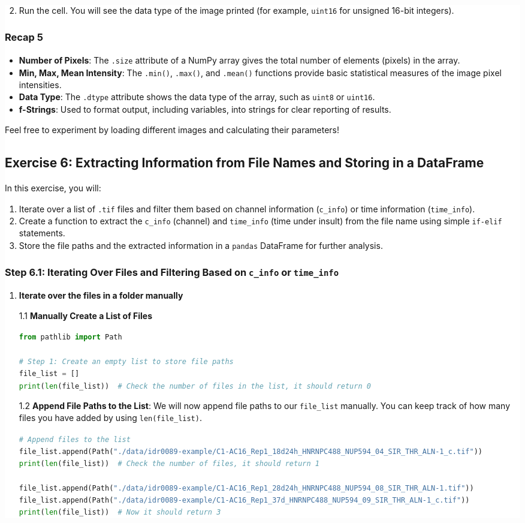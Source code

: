 2. Run the cell. You will see the data type of the image printed (for example, `uint16` for unsigned 16-bit integers).

### Recap 5

- **Number of Pixels**: The `.size` attribute of a NumPy array gives the total number of elements (pixels) in the array.
- **Min, Max, Mean Intensity**: The `.min()`, `.max()`, and `.mean()` functions provide basic statistical measures of the image pixel intensities.
- **Data Type**: The `.dtype` attribute shows the data type of the array, such as `uint8` or `uint16`.
- **f-Strings**: Used to format output, including variables, into strings for clear reporting of results.

Feel free to experiment by loading different images and calculating their parameters!

## Exercise 6: Extracting Information from File Names and Storing in a DataFrame

In this exercise, you will:
1. Iterate over a list of `.tif` files and filter them based on channel information (`c_info`) or time information (`time_info`).
2. Create a function to extract the `c_info` (channel) and `time_info` (time under insult) from the file name using simple `if-elif` statements.
3. Store the file paths and the extracted information in a `pandas` DataFrame for further analysis.


### Step 6.1: Iterating Over Files and Filtering Based on `c_info` or `time_info`

1. **Iterate over the files in a folder manually** 

    1.1 **Manually Create a List of Files** 

    ```python
    from pathlib import Path

    # Step 1: Create an empty list to store file paths
    file_list = []
    print(len(file_list))  # Check the number of files in the list, it should return 0
    ```

    1.2 **Append File Paths to the List**: We will now append file paths to our `file_list` manually. You can keep track of how many files you have added by using `len(file_list)`.

    ```python
    # Append files to the list
    file_list.append(Path("./data/idr0089-example/C1-AC16_Rep1_18d24h_HNRNPC488_NUP594_04_SIR_THR_ALN-1_c.tif"))
    print(len(file_list))  # Check the number of files, it should return 1

    file_list.append(Path("./data/idr0089-example/C1-AC16_Rep1_28d24h_HNRNPC488_NUP594_08_SIR_THR_ALN-1.tif"))
    file_list.append(Path("./data/idr0089-example/C1-AC16_Rep1_37d_HNRNPC488_NUP594_09_SIR_THR_ALN-1_c.tif"))
    print(len(file_list))  # Now it should return 3
